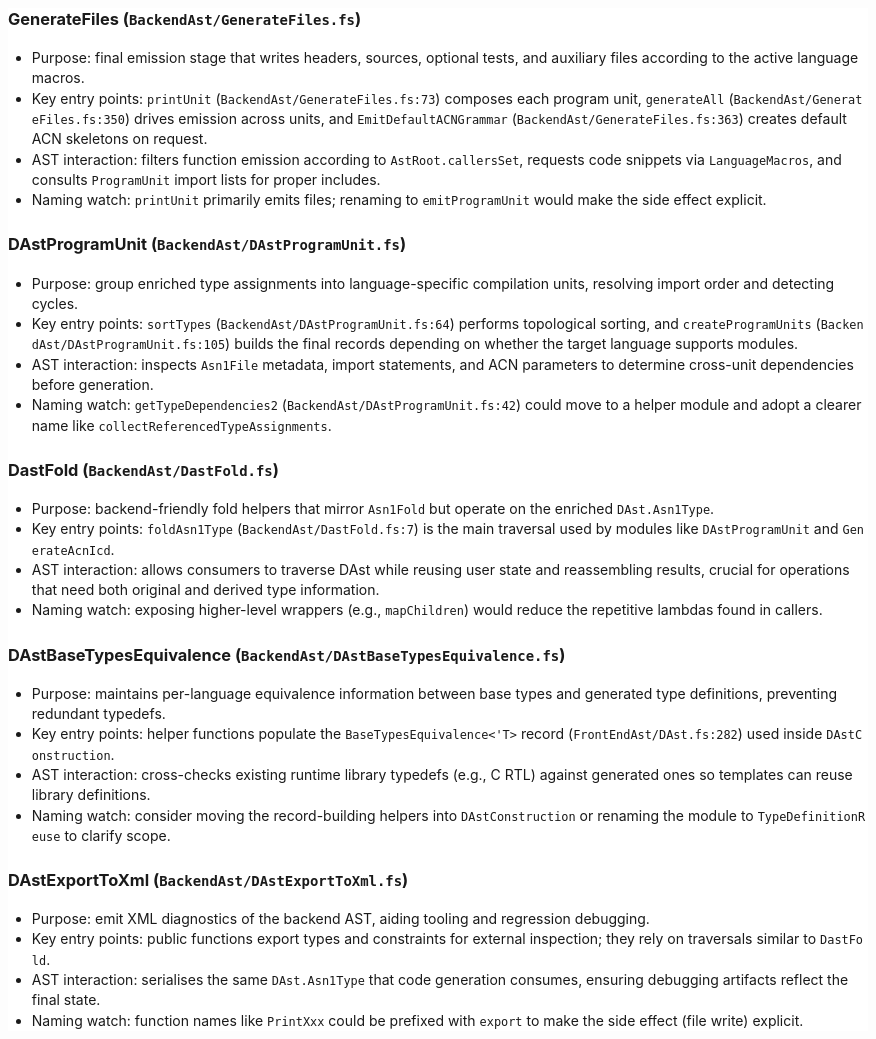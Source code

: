 ### GenerateFiles (`BackendAst/GenerateFiles.fs`)

- Purpose: final emission stage that writes headers, sources, optional tests, and auxiliary files according to the active language macros.
- Key entry points: `printUnit` (`BackendAst/GenerateFiles.fs:73`) composes each program unit, `generateAll` (`BackendAst/GenerateFiles.fs:350`) drives emission across units, and `EmitDefaultACNGrammar` (`BackendAst/GenerateFiles.fs:363`) creates default ACN skeletons on request.
- AST interaction: filters function emission according to `AstRoot.callersSet`, requests code snippets via `LanguageMacros`, and consults `ProgramUnit` import lists for proper includes.
- Naming watch: `printUnit` primarily emits files; renaming to `emitProgramUnit` would make the side effect explicit.

### DAstProgramUnit (`BackendAst/DAstProgramUnit.fs`)

- Purpose: group enriched type assignments into language-specific compilation units, resolving import order and detecting cycles.
- Key entry points: `sortTypes` (`BackendAst/DAstProgramUnit.fs:64`) performs topological sorting, and `createProgramUnits` (`BackendAst/DAstProgramUnit.fs:105`) builds the final records depending on whether the target language supports modules.
- AST interaction: inspects `Asn1File` metadata, import statements, and ACN parameters to determine cross-unit dependencies before generation.
- Naming watch: `getTypeDependencies2` (`BackendAst/DAstProgramUnit.fs:42`) could move to a helper module and adopt a clearer name like `collectReferencedTypeAssignments`.

### DastFold (`BackendAst/DastFold.fs`)

- Purpose: backend-friendly fold helpers that mirror `Asn1Fold` but operate on the enriched `DAst.Asn1Type`.
- Key entry points: `foldAsn1Type` (`BackendAst/DastFold.fs:7`) is the main traversal used by modules like `DAstProgramUnit` and `GenerateAcnIcd`.
- AST interaction: allows consumers to traverse DAst while reusing user state and reassembling results, crucial for operations that need both original and derived type information.
- Naming watch: exposing higher-level wrappers (e.g., `mapChildren`) would reduce the repetitive lambdas found in callers.

### DAstBaseTypesEquivalence (`BackendAst/DAstBaseTypesEquivalence.fs`)

- Purpose: maintains per-language equivalence information between base types and generated type definitions, preventing redundant typedefs.
- Key entry points: helper functions populate the `BaseTypesEquivalence<'T>` record (`FrontEndAst/DAst.fs:282`) used inside `DAstConstruction`.
- AST interaction: cross-checks existing runtime library typedefs (e.g., C RTL) against generated ones so templates can reuse library definitions.
- Naming watch: consider moving the record-building helpers into `DAstConstruction` or renaming the module to `TypeDefinitionReuse` to clarify scope.

### DAstExportToXml (`BackendAst/DAstExportToXml.fs`)

- Purpose: emit XML diagnostics of the backend AST, aiding tooling and regression debugging.
- Key entry points: public functions export types and constraints for external inspection; they rely on traversals similar to `DastFold`.
- AST interaction: serialises the same `DAst.Asn1Type` that code generation consumes, ensuring debugging artifacts reflect the final state.
- Naming watch: function names like `PrintXxx` could be prefixed with `export` to make the side effect (file write) explicit.
